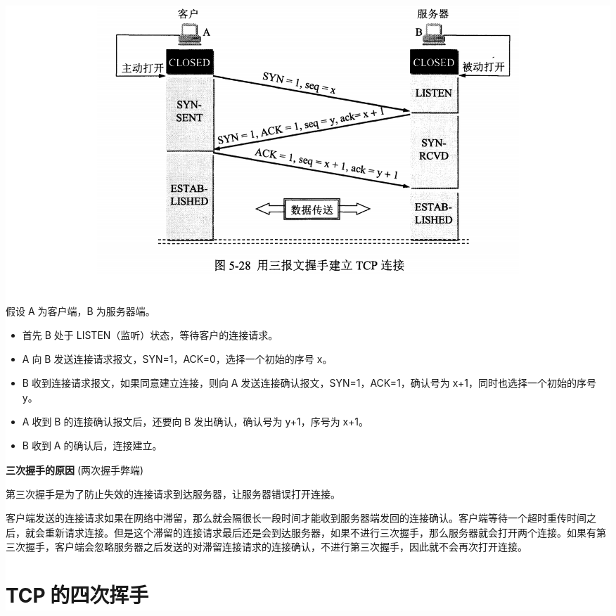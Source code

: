 <div align="center"> <img src="pics/e92d0ebc-7d46-413b-aec1-34a39602f787.png" width="600"/> </div><br>

假设 A 为客户端，B 为服务器端。

- 首先 B 处于 LISTEN（监听）状态，等待客户的连接请求。

- A 向 B 发送连接请求报文，SYN=1，ACK=0，选择一个初始的序号 x。

- B 收到连接请求报文，如果同意建立连接，则向 A 发送连接确认报文，SYN=1，ACK=1，确认号为 x+1，同时也选择一个初始的序号 y。

- A 收到 B 的连接确认报文后，还要向 B 发出确认，确认号为 y+1，序号为 x+1。

- B 收到 A 的确认后，连接建立。

**三次握手的原因** (两次握手弊端)

第三次握手是为了防止失效的连接请求到达服务器，让服务器错误打开连接。

客户端发送的连接请求如果在网络中滞留，那么就会隔很长一段时间才能收到服务器端发回的连接确认。客户端等待一个超时重传时间之后，就会重新请求连接。但是这个滞留的连接请求最后还是会到达服务器，如果不进行三次握手，那么服务器就会打开两个连接。如果有第三次握手，客户端会忽略服务器之后发送的对滞留连接请求的连接确认，不进行第三次握手，因此就不会再次打开连接。

# TCP 的四次挥手
